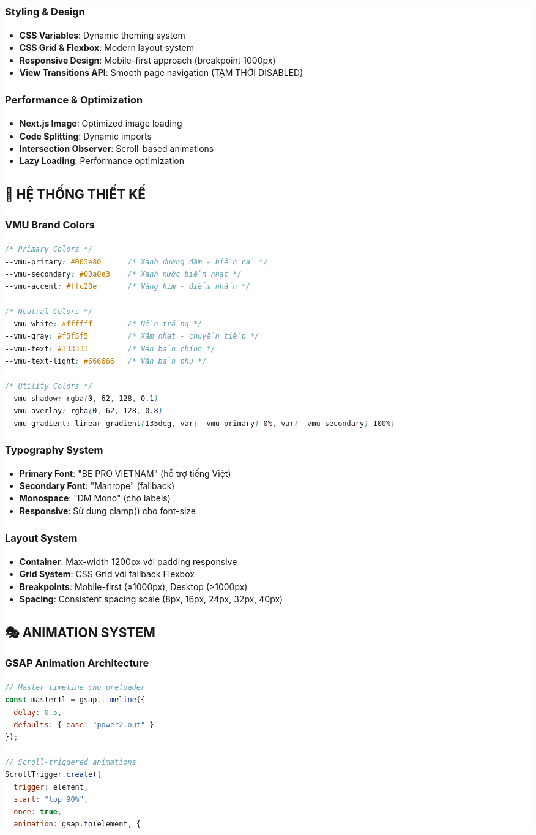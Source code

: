 ### **Styling & Design**
- **CSS Variables**: Dynamic theming system
- **CSS Grid & Flexbox**: Modern layout system
- **Responsive Design**: Mobile-first approach (breakpoint 1000px)
- **View Transitions API**: Smooth page navigation (TẠM THỜI DISABLED)

### **Performance & Optimization**
- **Next.js Image**: Optimized image loading
- **Code Splitting**: Dynamic imports
- **Intersection Observer**: Scroll-based animations
- **Lazy Loading**: Performance optimization

## 🎨 **HỆ THỐNG THIẾT KẾ**

### **VMU Brand Colors**
```css
/* Primary Colors */
--vmu-primary: #003e80      /* Xanh dương đậm - biển cả */
--vmu-secondary: #00a0e3    /* Xanh nước biển nhạt */
--vmu-accent: #ffc20e       /* Vàng kim - điểm nhấn */

/* Neutral Colors */
--vmu-white: #ffffff        /* Nền trắng */
--vmu-gray: #f5f5f5         /* Xám nhạt - chuyển tiếp */
--vmu-text: #333333         /* Văn bản chính */
--vmu-text-light: #666666   /* Văn bản phụ */

/* Utility Colors */
--vmu-shadow: rgba(0, 62, 128, 0.1)
--vmu-overlay: rgba(0, 62, 128, 0.8)
--vmu-gradient: linear-gradient(135deg, var(--vmu-primary) 0%, var(--vmu-secondary) 100%)
```

### **Typography System**
- **Primary Font**: "BE PRO VIETNAM" (hỗ trợ tiếng Việt)
- **Secondary Font**: "Manrope" (fallback)
- **Monospace**: "DM Mono" (cho labels)
- **Responsive**: Sử dụng clamp() cho font-size

### **Layout System**
- **Container**: Max-width 1200px với padding responsive
- **Grid System**: CSS Grid với fallback Flexbox
- **Breakpoints**: Mobile-first (≤1000px), Desktop (>1000px)
- **Spacing**: Consistent spacing scale (8px, 16px, 24px, 32px, 40px)

## 🎭 **ANIMATION SYSTEM**

### **GSAP Animation Architecture**
```javascript
// Master timeline cho preloader
const masterTl = gsap.timeline({
  delay: 0.5,
  defaults: { ease: "power2.out" }
});

// Scroll-triggered animations
ScrollTrigger.create({
  trigger: element,
  start: "top 90%",
  once: true,
  animation: gsap.to(element, {
```
